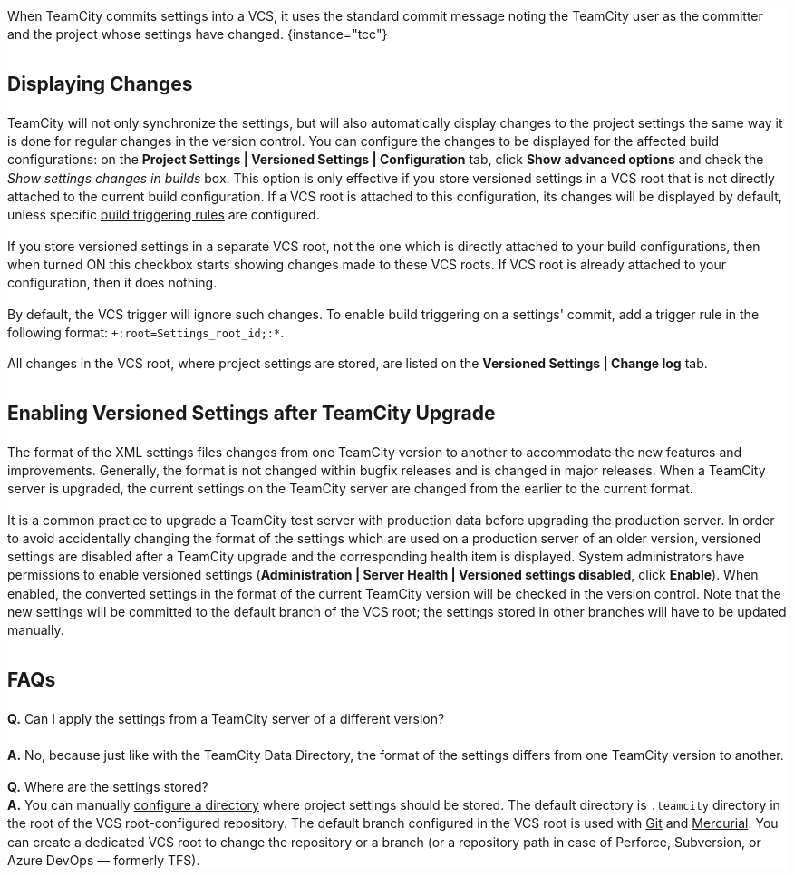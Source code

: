 When TeamCity commits settings into a VCS, it uses the standard commit message noting the TeamCity user as the committer and the project whose settings have changed.
{instance="tcc"}

## Displaying Changes

TeamCity will not only synchronize the settings, but will also automatically display changes to the project settings the same way it is done for regular changes in the version control. You can configure the changes to be displayed for the affected build configurations: on the __Project Settings | Versioned Settings | Configuration__ tab, click __Show advanced options__ and check the _Show settings changes in builds_ box. This option is only effective if you store versioned settings in a VCS root that is not directly attached to the current build configuration. If a VCS root is attached to this configuration, its changes will be displayed by default, unless specific [build triggering rules](configuring-build-triggers.md) are configured.

If you store versioned settings in a separate VCS root, not the one which is directly attached to your build configurations, then when turned ON this checkbox starts showing changes made to these VCS roots. If VCS root is already attached to your configuration, then it does nothing.

By default, the VCS trigger will ignore such changes. To enable build triggering on a settings' commit, add a trigger rule in the following format: `+:root=Settings_root_id;:*`.

All changes in the VCS root, where project settings are stored, are listed on the __Versioned Settings | Change log__ tab.

<anchor name="enableAfterUpgrade"/>

<anchor name="StoringProjectSettingsinVersionControl-enableAfterUpgrade"/>

## Enabling Versioned Settings after TeamCity Upgrade
[//]: # (AltHead: enableAfterUpgrade)

The format of the XML settings files changes from one TeamCity version to another to accommodate the new features and improvements. Generally, the format is not changed within bugfix releases and is changed in major releases. When a TeamCity server is upgraded, the current settings on the TeamCity server are changed from the earlier to the current format.

It is a common practice to upgrade a TeamCity test server with production data before upgrading the production server. In order to avoid accidentally changing the format of the settings which are used on a production server of an older version, versioned settings are disabled after a TeamCity upgrade and the corresponding health item is displayed. System administrators have permissions to enable versioned settings (__Administration | Server Health | Versioned settings disabled__, click __Enable__). When enabled, the converted settings in the format of the current TeamCity version will be checked in the version control. Note that the new settings will be committed to the default branch of the VCS root; the settings stored in other branches will have to be updated manually.

## FAQs

**Q.** Can I apply the settings from a TeamCity server of a different version?<br/>  
**A.** No, because just like with the TeamCity Data Directory, the format of the settings differs from one TeamCity version to another.

**Q.** Where are the settings stored?<br/>
**A.** You can manually [configure a directory](#Custom+Settings+Path) where project settings should be stored. The default directory is `.teamcity` directory in the root of the VCS root-configured repository. The default branch configured in the VCS root is used with [Git](git.md) and [Mercurial](mercurial.md). You can create a dedicated VCS root to change the repository or a branch (or a repository path in case of Perforce, Subversion, or Azure DevOps — formerly TFS).


[//]: # (title: Storing Project Settings in Version Control)
[//]: # (auxiliary-id: Storing Project Settings in Version Control)
[//]: # (AltHead: tokensGen)
[//]: # (AltHead: settingsFormat)
[//]: # (AltHead: settingsFormat)